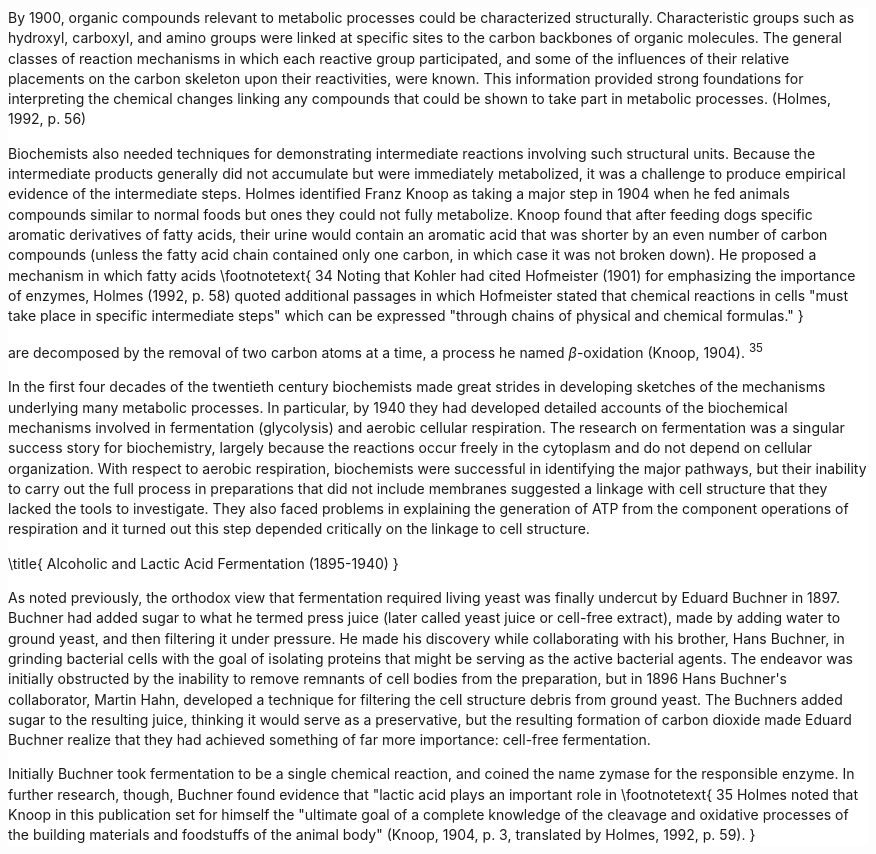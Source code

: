 By 1900, organic compounds relevant to metabolic processes could be characterized structurally. Characteristic groups such as hydroxyl, carboxyl, and amino groups were linked at specific sites to the carbon backbones of organic molecules. The general classes of reaction mechanisms in which each reactive group participated, and some of the influences of their relative placements on the carbon skeleton upon their reactivities, were known. This information provided strong foundations for interpreting the chemical changes linking any compounds that could be shown to take part in metabolic processes. (Holmes, 1992, p. 56)

Biochemists also needed techniques for demonstrating intermediate reactions involving such structural units. Because the intermediate products generally did not accumulate but were immediately metabolized, it was a challenge to produce empirical evidence of the intermediate steps. Holmes identified Franz Knoop as taking a major step in 1904 when he fed animals compounds similar to normal foods but ones they could not fully metabolize. Knoop found that after feeding dogs specific aromatic derivatives of fatty acids, their urine would contain an aromatic acid that was shorter by an even number of carbon compounds (unless the fatty acid chain contained only one carbon, in which case it was not broken down). He proposed a mechanism in which fatty acids
\footnotetext{
34 Noting that Kohler had cited Hofmeister (1901) for emphasizing the importance of enzymes, Holmes (1992, p. 58) quoted additional passages in which Hofmeister stated that chemical reactions in cells "must take place in specific intermediate steps" which can be expressed "through chains of physical and chemical formulas."
}

are decomposed by the removal of two carbon atoms at a time, a process he named $\beta$-oxidation (Knoop, 1904). ${ }^{35}$

In the first four decades of the twentieth century biochemists made great strides in developing sketches of the mechanisms underlying many metabolic processes. In particular, by 1940 they had developed detailed accounts of the biochemical mechanisms involved in fermentation (glycolysis) and aerobic cellular respiration. The research on fermentation was a singular success story for biochemistry, largely because the reactions occur freely in the cytoplasm and do not depend on cellular organization. With respect to aerobic respiration, biochemists were successful in identifying the major pathways, but their inability to carry out the full process in preparations that did not include membranes suggested a linkage with cell structure that they lacked the tools to investigate. They also faced problems in explaining the generation of ATP from the component operations of respiration and it turned out this step depended critically on the linkage to cell structure.

\title{
Alcoholic and Lactic Acid Fermentation (1895-1940)
}

As noted previously, the orthodox view that fermentation required living yeast was finally undercut by Eduard Buchner in 1897. Buchner had added sugar to what he termed press juice (later called yeast juice or cell-free extract), made by adding water to ground yeast, and then filtering it under pressure. He made his discovery while collaborating with his brother, Hans Buchner, in grinding bacterial cells with the goal of isolating proteins that might be serving as the active bacterial agents. The endeavor was initially obstructed by the inability to remove remnants of cell bodies from the preparation, but in 1896 Hans Buchner's collaborator, Martin Hahn, developed a technique for filtering the cell structure debris from ground yeast. The Buchners added sugar to the resulting juice, thinking it would serve as a preservative, but the resulting formation of carbon dioxide made Eduard Buchner realize that they had achieved something of far more importance: cell-free fermentation.

Initially Buchner took fermentation to be a single chemical reaction, and coined the name zymase for the responsible enzyme. In further research, though, Buchner found evidence that "lactic acid plays an important role in
\footnotetext{
35 Holmes noted that Knoop in this publication set for himself the "ultimate goal of a complete knowledge of the cleavage and oxidative processes of the building materials and foodstuffs of the animal body" (Knoop, 1904, p. 3, translated by Holmes, 1992, p. 59).
}
